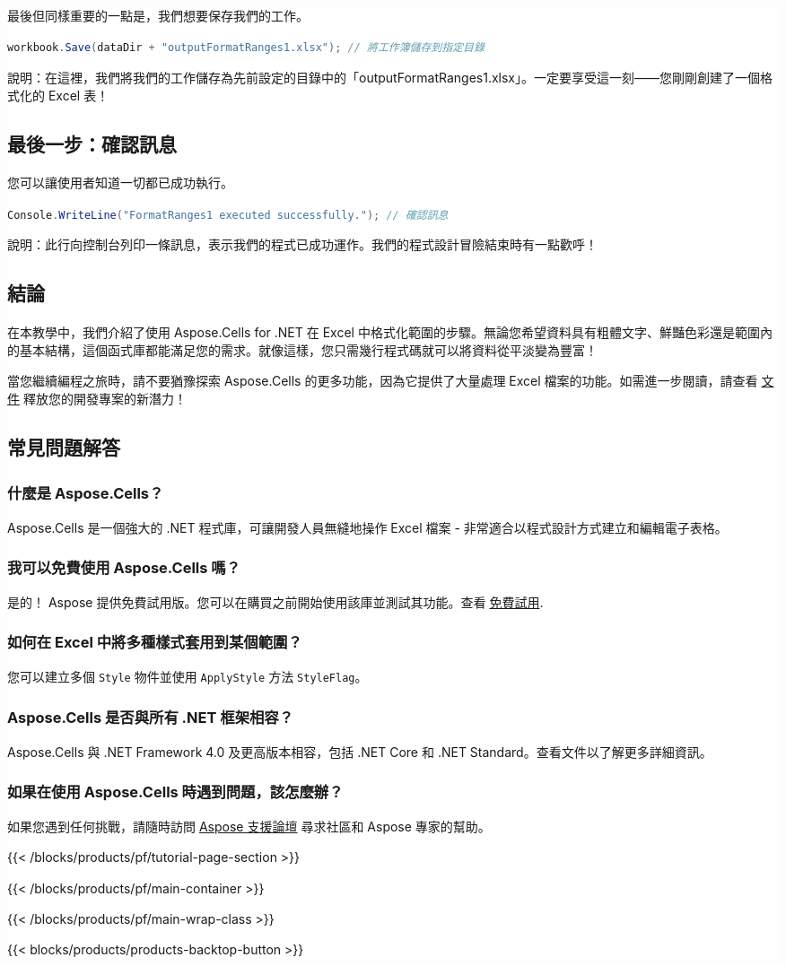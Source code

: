最後但同樣重要的一點是，我們想要保存我們的工作。 

```csharp
workbook.Save(dataDir + "outputFormatRanges1.xlsx"); // 將工作簿儲存到指定目錄
```

說明：在這裡，我們將我們的工作儲存為先前設定的目錄中的「outputFormatRanges1.xlsx」。一定要享受這一刻——您剛剛創建了一個格式化的 Excel 表！

## 最後一步：確認訊息

您可以讓使用者知道一切都已成功執行。 

```csharp
Console.WriteLine("FormatRanges1 executed successfully."); // 確認訊息
```

說明：此行向控制台列印一條訊息，表示我們的程式已成功運作。我們的程式設計冒險結束時有一點歡呼！

## 結論

在本教學中，我們介紹了使用 Aspose.Cells for .NET 在 Excel 中格式化範圍的步驟。無論您希望資料具有粗體文字、鮮豔色彩還是範圍內的基本結構，這個函式庫都能滿足您的需求。就像這樣，您只需幾行程式碼就可以將資料從平淡變為豐富！

當您繼續編程之旅時，請不要猶豫探索 Aspose.Cells 的更多功能，因為它提供了大量處理 Excel 檔案的功能。如需進一步閱讀，請查看 [文件](https://reference.aspose.com/cells/net/) 釋放您的開發專案的新潛力！

## 常見問題解答

### 什麼是 Aspose.Cells？
Aspose.Cells 是一個強大的 .NET 程式庫，可讓開發人員無縫地操作 Excel 檔案 - 非常適合以程式設計方式建立和編輯電子表格。

### 我可以免費使用 Aspose.Cells 嗎？
是的！ Aspose 提供免費試用版。您可以在購買之前開始使用該庫並測試其功能。查看 [免費試用](https://releases。aspose.com/).

### 如何在 Excel 中將多種樣式套用到某個範圍？
您可以建立多個 `Style` 物件並使用 `ApplyStyle` 方法 `StyleFlag`。

### Aspose.Cells 是否與所有 .NET 框架相容？
Aspose.Cells 與 .NET Framework 4.0 及更高版本相容，包括 .NET Core 和 .NET Standard。查看文件以了解更多詳細資訊。

### 如果在使用 Aspose.Cells 時遇到問題，該怎麼辦？
如果您遇到任何挑戰，請隨時訪問 [Aspose 支援論壇](https://forum.aspose.com/c/cells/9) 尋求社區和 Aspose 專家的幫助。

{{< /blocks/products/pf/tutorial-page-section >}}

{{< /blocks/products/pf/main-container >}}

{{< /blocks/products/pf/main-wrap-class >}}

{{< blocks/products/products-backtop-button >}}